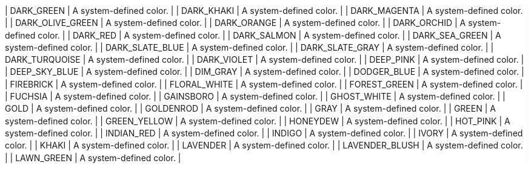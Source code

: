 | DARK_GREEN | A system-defined color. |
| DARK_KHAKI | A system-defined color. |
| DARK_MAGENTA | A system-defined color. |
| DARK_OLIVE_GREEN | A system-defined color. |
| DARK_ORANGE | A system-defined color. |
| DARK_ORCHID | A system-defined color. |
| DARK_RED | A system-defined color. |
| DARK_SALMON | A system-defined color. |
| DARK_SEA_GREEN | A system-defined color. |
| DARK_SLATE_BLUE | A system-defined color. |
| DARK_SLATE_GRAY | A system-defined color. |
| DARK_TURQUOISE | A system-defined color. |
| DARK_VIOLET | A system-defined color. |
| DEEP_PINK | A system-defined color. |
| DEEP_SKY_BLUE | A system-defined color. |
| DIM_GRAY | A system-defined color. |
| DODGER_BLUE | A system-defined color. |
| FIREBRICK | A system-defined color. |
| FLORAL_WHITE | A system-defined color. |
| FOREST_GREEN | A system-defined color. |
| FUCHSIA | A system-defined color. |
| GAINSBORO | A system-defined color. |
| GHOST_WHITE | A system-defined color. |
| GOLD | A system-defined color. |
| GOLDENROD | A system-defined color. |
| GRAY | A system-defined color. |
| GREEN | A system-defined color. |
| GREEN_YELLOW | A system-defined color. |
| HONEYDEW | A system-defined color. |
| HOT_PINK | A system-defined color. |
| INDIAN_RED | A system-defined color. |
| INDIGO | A system-defined color. |
| IVORY | A system-defined color. |
| KHAKI | A system-defined color. |
| LAVENDER | A system-defined color. |
| LAVENDER_BLUSH | A system-defined color. |
| LAWN_GREEN | A system-defined color. |